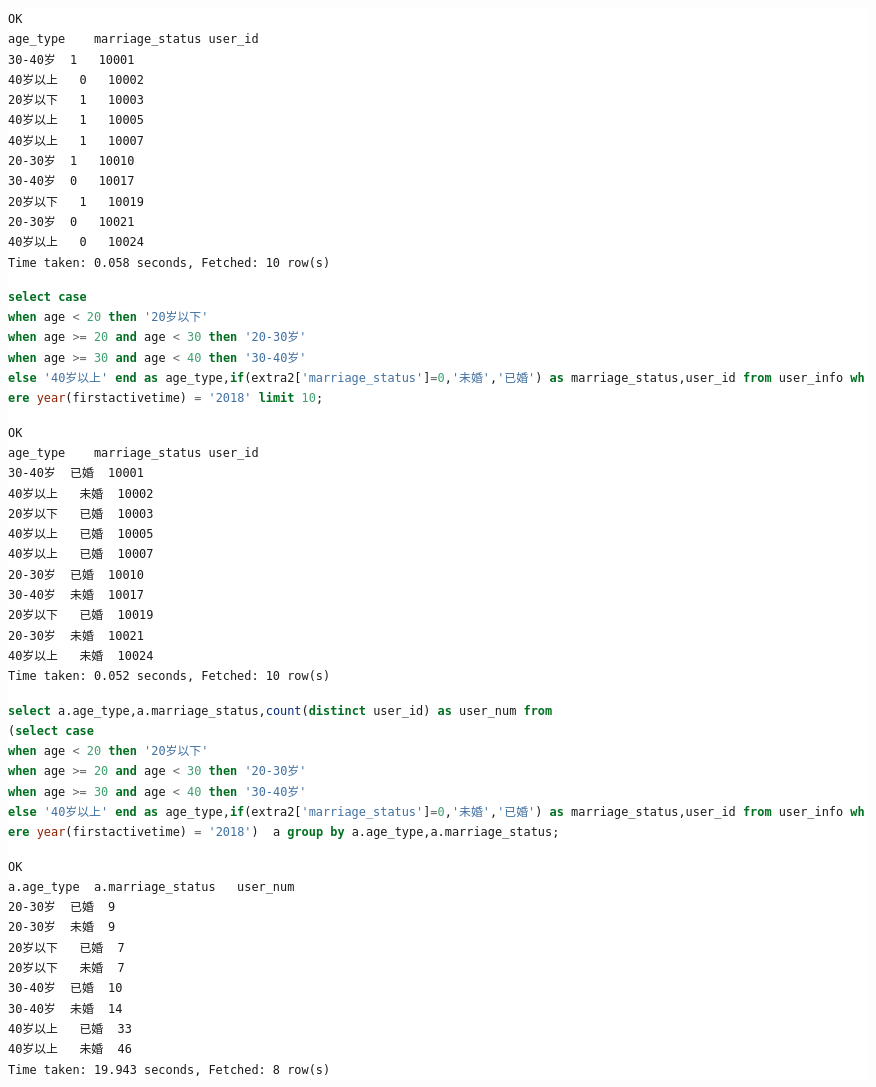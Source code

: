 ```
OK
age_type	marriage_status	user_id
30-40岁	1	10001
40岁以上	0	10002
20岁以下	1	10003
40岁以上	1	10005
40岁以上	1	10007
20-30岁	1	10010
30-40岁	0	10017
20岁以下	1	10019
20-30岁	0	10021
40岁以上	0	10024
Time taken: 0.058 seconds, Fetched: 10 row(s)
```

```sql
select case 
when age < 20 then '20岁以下'
when age >= 20 and age < 30 then '20-30岁'
when age >= 30 and age < 40 then '30-40岁'
else '40岁以上' end as age_type,if(extra2['marriage_status']=0,'未婚','已婚') as marriage_status,user_id from user_info where year(firstactivetime) = '2018' limit 10;
```

```shell
OK
age_type	marriage_status	user_id
30-40岁	已婚	10001
40岁以上	未婚	10002
20岁以下	已婚	10003
40岁以上	已婚	10005
40岁以上	已婚	10007
20-30岁	已婚	10010
30-40岁	未婚	10017
20岁以下	已婚	10019
20-30岁	未婚	10021
40岁以上	未婚	10024
Time taken: 0.052 seconds, Fetched: 10 row(s)
```

```sql
select a.age_type,a.marriage_status,count(distinct user_id) as user_num from
(select case 
when age < 20 then '20岁以下'
when age >= 20 and age < 30 then '20-30岁'
when age >= 30 and age < 40 then '30-40岁'
else '40岁以上' end as age_type,if(extra2['marriage_status']=0,'未婚','已婚') as marriage_status,user_id from user_info where year(firstactivetime) = '2018')  a group by a.age_type,a.marriage_status;
```

```
OK
a.age_type	a.marriage_status	user_num
20-30岁	已婚	9
20-30岁	未婚	9
20岁以下	已婚	7
20岁以下	未婚	7
30-40岁	已婚	10
30-40岁	未婚	14
40岁以上	已婚	33
40岁以上	未婚	46
Time taken: 19.943 seconds, Fetched: 8 row(s)
```
